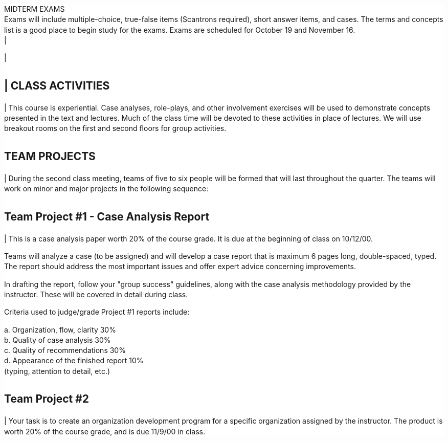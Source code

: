 MIDTERM EXAMS  
Exams will include multiple-choice, true-false items (Scantrons required),
short answer items, and cases.  The terms and concepts list is a good place to
begin study for the exams.  Exams are scheduled for October 19 and November
16.  
|

|  

  
| **CLASS ACTIVITIES**  
---  
|  This course is experiential.  Case analyses, role-plays, and other
involvement exercises will be used to demonstrate concepts presented in the
text and lectures.  Much of the class time will be devoted to these activities
in place of lectures. We will use breakout rooms on the first and second
floors for group activities.  
  
  
**TEAM PROJECTS**  
---  
|  During the second class meeting, teams of five to six people will be formed
that will last throughout the quarter.  The teams will work on minor and major
projects in the following sequence:  
  
  
**Team Project #1 - Case Analysis Report**  
---  
|  This is a case analysis paper worth 20% of the course grade.  It is due at
the beginning of class on 10/12/00.  
  
Teams will analyze a case (to be assigned) and will develop a case report that
is maximum 6 pages long, double-spaced, typed.  The report should address the
most important issues and offer expert advice concerning improvements.  
  
In drafting the report, follow your "group success" guidelines, along with the
case analysis methodology provided by the instructor.  These will be covered
in detail during class.  
  
Criteria used to judge/grade Project #1 reports include:  
  
a.  Organization, flow, clarity 30%  
b.  Quality of case analysis 30%  
c.  Quality of recommendations 30%  
d.  Appearance of the finished report 10%  
    (typing, attention to detail, etc.)   
  
  
  
**Team Project #2**  
---  
|  Your task is to create an organization development program for a specific
organization assigned by the instructor.  The product is worth 20% of the
course grade, and is due 11/9/00 in class.  
  
